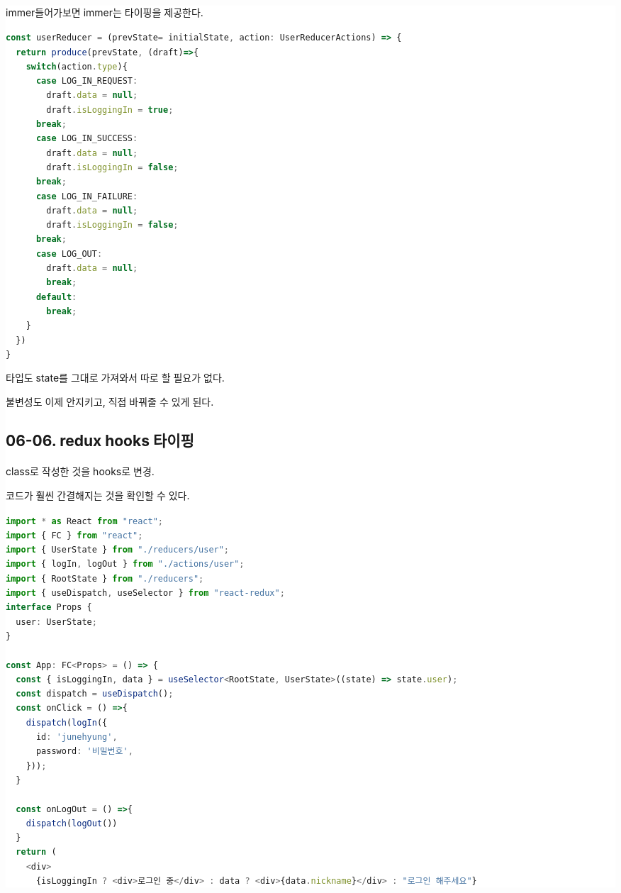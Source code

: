 immer들어가보면 immer는 타이핑을 제공한다.

```typescript
const userReducer = (prevState= initialState, action: UserReducerActions) => {
  return produce(prevState, (draft)=>{
    switch(action.type){
      case LOG_IN_REQUEST:
        draft.data = null;  
        draft.isLoggingIn = true;
      break;
      case LOG_IN_SUCCESS:
        draft.data = null;  
        draft.isLoggingIn = false;
      break;
      case LOG_IN_FAILURE:
        draft.data = null;  
        draft.isLoggingIn = false;
      break;
      case LOG_OUT:
        draft.data = null;
        break;
      default:
		break;
    }
  })
}
```

타입도 state를 그대로 가져와서 따로 할 필요가 없다.

불변성도 이제 안지키고, 직접 바꿔줄 수 있게 된다.



## 06-06. redux hooks 타이핑

class로 작성한 것을 hooks로 변경.

코드가 훨씬 간결해지는 것을 확인할 수 있다.

```typescript
import * as React from "react";
import { FC } from "react";
import { UserState } from "./reducers/user";
import { logIn, logOut } from "./actions/user";
import { RootState } from "./reducers";
import { useDispatch, useSelector } from "react-redux";
interface Props {
  user: UserState;
}

const App: FC<Props> = () => {
  const { isLoggingIn, data } = useSelector<RootState, UserState>((state) => state.user);
  const dispatch = useDispatch();
  const onClick = () =>{
    dispatch(logIn({
      id: 'junehyung',
      password: '비밀번호',
    }));
  }

  const onLogOut = () =>{
    dispatch(logOut())
  }
  return (
    <div>
      {isLoggingIn ? <div>로그인 중</div> : data ? <div>{data.nickname}</div> : "로그인 해주세요"}
```
